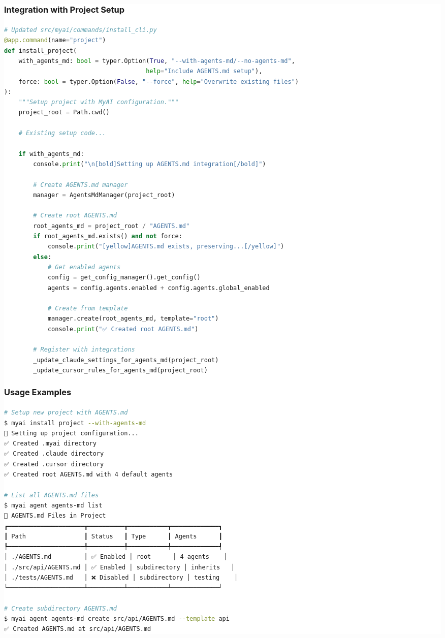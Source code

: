
### Integration with Project Setup

```python
# Updated src/myai/commands/install_cli.py
@app.command(name="project")
def install_project(
    with_agents_md: bool = typer.Option(True, "--with-agents-md/--no-agents-md",
                                       help="Include AGENTS.md setup"),
    force: bool = typer.Option(False, "--force", help="Overwrite existing files")
):
    """Setup project with MyAI configuration."""
    project_root = Path.cwd()

    # Existing setup code...

    if with_agents_md:
        console.print("\n[bold]Setting up AGENTS.md integration[/bold]")

        # Create AGENTS.md manager
        manager = AgentsMdManager(project_root)

        # Create root AGENTS.md
        root_agents_md = project_root / "AGENTS.md"
        if root_agents_md.exists() and not force:
            console.print("[yellow]AGENTS.md exists, preserving...[/yellow]")
        else:
            # Get enabled agents
            config = get_config_manager().get_config()
            agents = config.agents.enabled + config.agents.global_enabled

            # Create from template
            manager.create(root_agents_md, template="root")
            console.print("✅ Created root AGENTS.md")

        # Register with integrations
        _update_claude_settings_for_agents_md(project_root)
        _update_cursor_rules_for_agents_md(project_root)
```

### Usage Examples

```bash
# Setup new project with AGENTS.md
$ myai install project --with-agents-md
🚀 Setting up project configuration...
✅ Created .myai directory
✅ Created .claude directory
✅ Created .cursor directory
✅ Created root AGENTS.md with 4 default agents

# List all AGENTS.md files
$ myai agent agents-md list
📄 AGENTS.md Files in Project
┏━━━━━━━━━━━━━━━━━━━━━┳━━━━━━━━━━┳━━━━━━━━━━━┳━━━━━━━━━━━━━┓
┃ Path                ┃ Status   ┃ Type      ┃ Agents      ┃
┡━━━━━━━━━━━━━━━━━━━━━╇━━━━━━━━━━╇━━━━━━━━━━━╇━━━━━━━━━━━━━┩
│ ./AGENTS.md         │ ✅ Enabled │ root      │ 4 agents    │
│ ./src/api/AGENTS.md │ ✅ Enabled │ subdirectory │ inherits   │
│ ./tests/AGENTS.md   │ ❌ Disabled │ subdirectory │ testing    │
└─────────────────────┴──────────┴───────────┴─────────────┘

# Create subdirectory AGENTS.md
$ myai agent agents-md create src/api/AGENTS.md --template api
✅ Created AGENTS.md at src/api/AGENTS.md
```